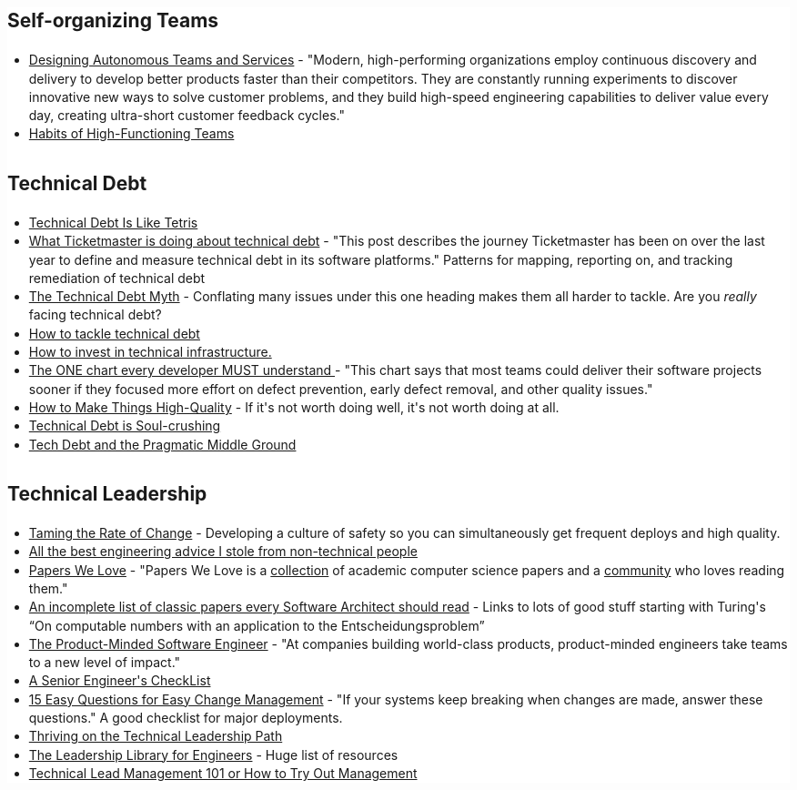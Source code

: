 ## Self-organizing Teams

  * [Designing Autonomous Teams and Services](http://www.oreilly.com/programming/free/designing-autonomous-teams-and-services.csp) - "Modern, high-performing organizations employ continuous discovery and delivery to develop better products faster than their competitors. They are constantly running experiments to discover innovative new ways to solve customer problems, and they build high-speed engineering capabilities to deliver value every day, creating ultra-short customer feedback cycles."
  * [Habits of High-Functioning Teams](https://deniseyu.io/2020/05/23/habits-of-high-performing-teams.html)

## Technical Debt

  * [Technical Debt Is Like Tetris](https://medium.com/s/story/technical-debt-is-like-tetris-168f64d8b700)
  * [What Ticketmaster is doing about technical debt](https://tech.ticketmaster.com/2015/06/30/what-ticketmaster-is-doing-about-technical-debt/) - "This post describes the journey Ticketmaster has been on over the last year to define and measure technical debt in its software platforms." Patterns for mapping, reporting on, and tracking remediation of technical debt
  * [The Technical Debt Myth](https://www.helpscout.com/blog/technical-debt/) - Conflating many issues under this one heading makes them all harder to tackle. Are you _really_ facing technical debt?
  * [How to tackle technical debt](http://theengineeringmanager.com/growth/how-to-argue-the-space-to-tackle-technical-debt/)
  * [How to invest in technical infrastructure.](https://lethain.com/how-to-invest-technical-infrastructure/)
  * [The ONE chart every developer MUST understand ](https://dev.to/bosepchuk/the-one-chart-every-developer-must-understand-2db9) - "This chart says that most teams could deliver their software projects sooner if they focused more effort on defect prevention, early defect removal, and other quality issues."
  * [How to Make Things High-Quality](https://www.linkedin.com/pulse/how-make-things-high-quality-julie-zhuo/) - If it's not worth doing well, it's not worth doing at all.
  * [Technical Debt is Soul-crushing](https://codeahoy.com/2020/01/25/technical-debt/)
  * [Tech Debt and the Pragmatic Middle Ground](https://blog.pragmaticengineer.com/tech-debt/)

## Technical Leadership

  * [Taming the Rate of Change](https://m.subbu.org/taming-the-rate-of-change-439e3dccbb5d?gi=58350951d42c) - Developing a culture of safety so you can simultaneously get frequent deploys and high quality.
  * [All the best engineering advice I stole from non-technical people](https://medium.com/@bellmar/all-the-best-engineering-advice-i-stole-from-non-technical-people-eb7f90ca2f5f)
  * [Papers We Love](http://paperswelove.org/) - "Papers We Love is a [collection](https://github.com/papers-we-love/papers-we-love|repository) of academic computer science papers and a [community](https://github.com/papers-we-love/papers-we-love/wiki/Creating-a-PWL-chapter) who loves reading them."
  * [An incomplete list of classic papers every Software Architect should read](https://blog.valbonne-consulting.com/2014/06/09/an-incomplete-list-of-classic-papers-every-software-architect-should-read/) - Links to lots of good stuff starting with Turing's “On computable numbers with an application to the Entscheidungsproblem”
  * [The Product-Minded Software Engineer](https://blog.pragmaticengineer.com/the-product-minded-engineer/) - "At companies building world-class products, product-minded engineers take teams to a new level of impact."
  * [A Senior Engineer's CheckList](https://littleblah.com/post/2019-09-01-senior-engineer-checklist/)
  * [15 Easy Questions for Easy Change Management](https://medium.com/build-and-learn/15-easy-questions-for-easy-change-management-b0d902f5fe9e) - "If your systems keep breaking when changes are made, answer these questions." A good checklist for major deployments.
  * [Thriving on the Technical Leadership Path ](https://keavy.com/work/thriving-on-the-technical-leadership-path/)
  * [The Leadership Library for Engineers](https://leadership-library.dev/The-Leadership-Library-for-Engineers-c3a6bf9482a74fffa5b8c0e85ea5014a) - Huge list of resources
  * [Technical Lead Management 101 or How to Try Out Management](https://adamconrad.dev/blog/technical-lead-management/)